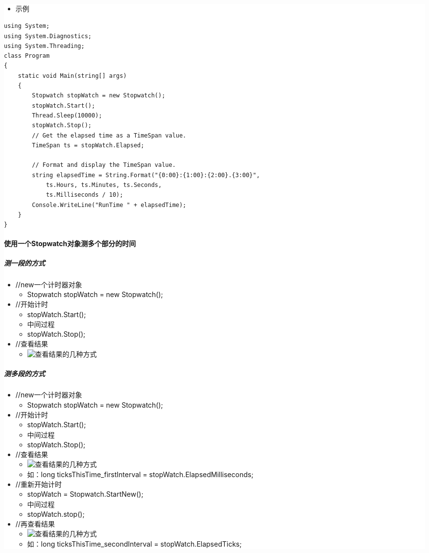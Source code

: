 - 示例
```
using System;
using System.Diagnostics;
using System.Threading;
class Program
{
    static void Main(string[] args)
    {
        Stopwatch stopWatch = new Stopwatch();
        stopWatch.Start();
        Thread.Sleep(10000);
        stopWatch.Stop();
        // Get the elapsed time as a TimeSpan value.
        TimeSpan ts = stopWatch.Elapsed;

        // Format and display the TimeSpan value.
        string elapsedTime = String.Format("{0:00}:{1:00}:{2:00}.{3:00}",
            ts.Hours, ts.Minutes, ts.Seconds,
            ts.Milliseconds / 10);
        Console.WriteLine("RunTime " + elapsedTime);
    }
}
```

#### 使用一个Stopwatch对象测多个部分的时间
##### 测一段的方式
- //new一个计时器对象
	- Stopwatch stopWatch = new Stopwatch();
- //开始计时
	- stopWatch.Start();
	- 中间过程
	- stopWatch.Stop();
- //查看结果
	- ![查看结果的几种方式](C:\Users\king-kong\Desktop\要做的事情\picture\C#\stopWatch类.PNG)

##### 测多段的方式
- //new一个计时器对象
	- Stopwatch stopWatch = new Stopwatch();
- //开始计时
	- stopWatch.Start();
	- 中间过程
	- stopWatch.Stop();
- //查看结果
	- ![查看结果的几种方式](C:\Users\king-kong\Desktop\要做的事情\picture\C#\stopWatch类.PNG)
	- 如：long ticksThisTime_firstInterval = stopWatch.ElapsedMilliseconds;
- //重新开始计时
	- stopWatch = Stopwatch.StartNew();
	- 中间过程
	- stopWatch.stop();
- //再查看结果
	- ![查看结果的几种方式](C:\Users\king-kong\Desktop\要做的事情\picture\C#\stopWatch类.PNG)
	- 如：long ticksThisTime_secondInterval = stopWatch.ElapsedTicks;
